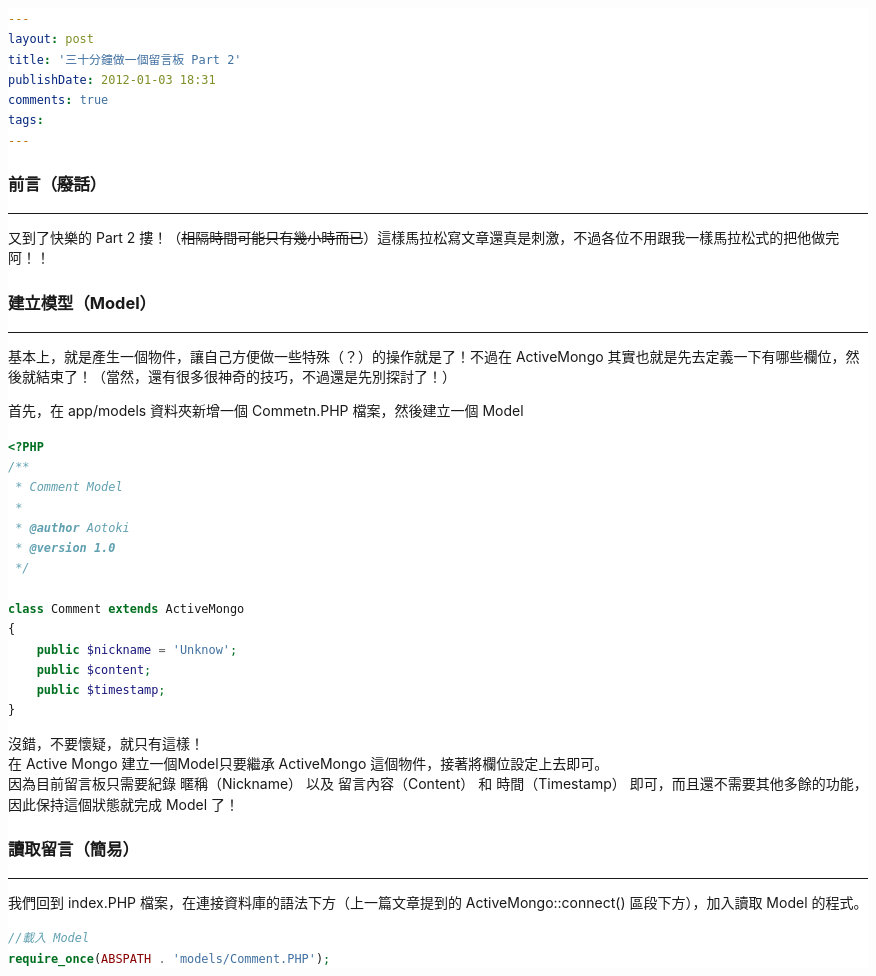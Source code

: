 ```yaml
---
layout: post
title: '三十分鐘做一個留言板 Part 2'
publishDate: 2012-01-03 18:31
comments: true
tags: 
---
```



### 前言（<del>廢話</del>）
---

又到了快樂的 Part 2 摟！（<del>相隔時間可能只有幾小時而已</del>）這樣馬拉松寫文章還真是刺激，不過各位不用跟我一樣馬拉松式的把他做完阿！！



### 建立模型（Model）
---

基本上，就是產生一個物件，讓自己方便做一些特殊（？）的操作就是了！不過在 ActiveMongo 其實也就是先去定義一下有哪些欄位，然後就結束了！（當然，還有很多很神奇的技巧，不過還是先別探討了！）

首先，在 app/models 資料夾新增一個 Commetn.PHP 檔案，然後建立一個 Model
``` PHP Comment.PHP
<?PHP
/**
 * Comment Model
 * 
 * @author Aotoki
 * @version 1.0
 */

class Comment extends ActiveMongo
{
	public $nickname = 'Unknow';
	public $content;
	public $timestamp;	
}

```

沒錯，不要懷疑，就只有這樣！<br />
在 Active Mongo 建立一個Model只要繼承 ActiveMongo 這個物件，接著將欄位設定上去即可。<br />
因為目前留言板只需要紀錄 暱稱（Nickname） 以及 留言內容（Content） 和 時間（Timestamp） 即可，而且還不需要其他多餘的功能，因此保持這個狀態就完成 Model 了！

### 讀取留言（簡易）
---

我們回到 index.PHP 檔案，在連接資料庫的語法下方（上一篇文章提到的 ActiveMongo::connect() 區段下方），加入讀取 Model 的程式。
``` PHP index.PHP
//載入 Model
require_once(ABSPATH . 'models/Comment.PHP');
```
